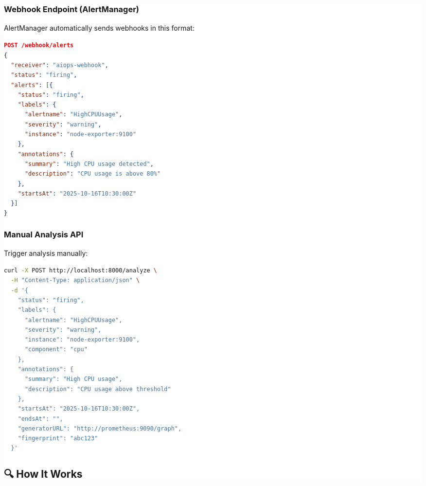 ### Webhook Endpoint (AlertManager)

AlertManager automatically sends webhooks in this format:

```json
POST /webhook/alerts
{
  "receiver": "aiops-webhook",
  "status": "firing",
  "alerts": [{
    "status": "firing",
    "labels": {
      "alertname": "HighCPUUsage",
      "severity": "warning",
      "instance": "node-exporter:9100"
    },
    "annotations": {
      "summary": "High CPU usage detected",
      "description": "CPU usage is above 80%"
    },
    "startsAt": "2025-10-16T10:30:00Z"
  }]
}
```

### Manual Analysis API

Trigger analysis manually:

```bash
curl -X POST http://localhost:8000/analyze \
  -H "Content-Type: application/json" \
  -d '{
    "status": "firing",
    "labels": {
      "alertname": "HighCPUUsage",
      "severity": "warning",
      "instance": "node-exporter:9100",
      "component": "cpu"
    },
    "annotations": {
      "summary": "High CPU usage",
      "description": "CPU usage above threshold"
    },
    "startsAt": "2025-10-16T10:30:00Z",
    "endsAt": "",
    "generatorURL": "http://prometheus:9090/graph",
    "fingerprint": "abc123"
  }'
```

## 🔍 How It Works
